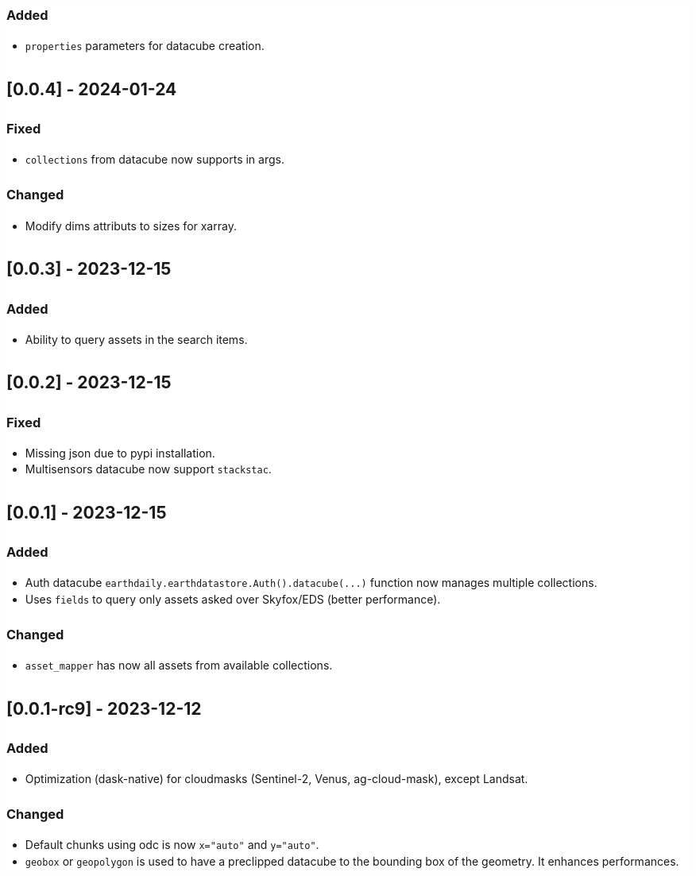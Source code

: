 ### Added

- `properties` parameters for datacube creation.

## [0.0.4] - 2024-01-24
 
### Fixed

- `collections` from datacube now supports in args.

### Changed

- Modify dims attributs to sizes for xarray.

## [0.0.3] - 2023-12-15

### Added

- Ability to query assets in the search items.

## [0.0.2] - 2023-12-15

### Fixed

- Missing json due to pypi installation.
- Multisensors datacube now support `stackstac`.

## [0.0.1] - 2023-12-15

### Added

- Auth datacube `earthdaily.earthdatastore.Auth().datacube(...)` function now manages multiple collections.
- Uses `fields` to query only assets asked over Skyfox/EDS (better performance).

### Changed

- `asset_mapper` has now all assets from available collections.

## [0.0.1-rc9] - 2023-12-12

### Added

- Optimization (dask-native) for cloudmasks (Sentinel-2, Venus, ag-cloud-mask), except Landsat.

### Changed

- Default chunks using odc is now `x="auto"` and `y="auto"`.
- `geobox` or `geopolygon` is used to have a preclipped datacube to the bounding box of the geometry. It enhances performances.
